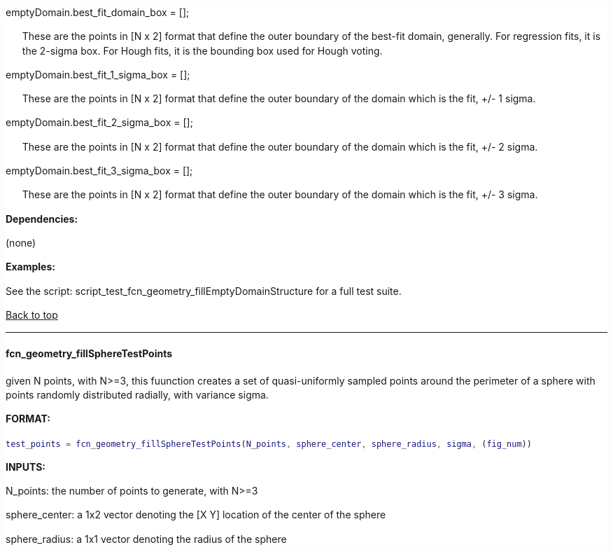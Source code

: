 emptyDomain.best_fit_domain_box = [];
<ul>
These are the points in [N x 2] format that define the outer
boundary of the best-fit domain, generally. For regression
fits, it is the 2-sigma box. For Hough fits, it is the
bounding box used for Hough voting.
</ul>
emptyDomain.best_fit_1_sigma_box = [];
<ul>
These are the points in [N x 2] format that define the outer
boundary of the domain which is the fit, +/- 1 sigma.
</ul>
emptyDomain.best_fit_2_sigma_box = [];
<ul>
These are the points in [N x 2] format that define the outer
boundary of the domain which is the fit, +/- 2 sigma.
</ul>
emptyDomain.best_fit_3_sigma_box = [];
<ul>
These are the points in [N x 2] format that define the outer
boundary of the domain which is the fit, +/- 3 sigma.
</ul>

    
**Dependencies:**

(none)

**Examples:**

See the script: script_test_fcn_geometry_fillEmptyDomainStructure
for a full test suite.

<a href="#pathplanning_geomtools_geomclasslibrary">Back to top</a>

***

#### **fcn_geometry_fillSphereTestPoints**

given N points, with N>=3, this fuunction creates a set of quasi-uniformly sampled
points around the perimeter of a sphere with points randomly distributed
radially, with variance sigma.


**FORMAT:**
```MATLAB
test_points = fcn_geometry_fillSphereTestPoints(N_points, sphere_center, sphere_radius, sigma, (fig_num))
```

**INPUTS:**

N_points: the number of points to generate, with N>=3

sphere_center: a 1x2 vector denoting the [X Y] location of the
center of the sphere

sphere_radius: a 1x1 vector denoting the radius of the sphere
